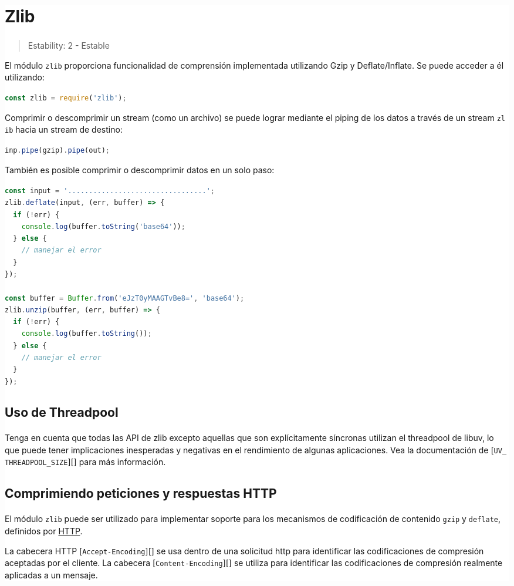 # Zlib



> Estability: 2 - Estable

El módulo `zlib` proporciona funcionalidad de comprensión implementada utilizando Gzip y Deflate/Inflate. Se puede acceder a él utilizando:

```js
const zlib = require('zlib');
```

Comprimir o descomprimir un stream (como un archivo) se puede lograr mediante el piping de los datos a través de un stream `zlib` hacia un stream de destino:

```js
inp.pipe(gzip).pipe(out);
```

También es posible comprimir o descomprimir datos en un solo paso:

```js
const input = '.................................';
zlib.deflate(input, (err, buffer) => {
  if (!err) {
    console.log(buffer.toString('base64'));
  } else {
    // manejar el error
  }
});

const buffer = Buffer.from('eJzT0yMAAGTvBe8=', 'base64');
zlib.unzip(buffer, (err, buffer) => {
  if (!err) {
    console.log(buffer.toString());
  } else {
    // manejar el error
  }
});
```

## Uso de Threadpool

Tenga en cuenta que todas las API de zlib excepto aquellas que son explícitamente síncronas utilizan el threadpool de libuv, lo que puede tener implicaciones inesperadas y negativas en el rendimiento de algunas aplicaciones. Vea la documentación de [`UV_THREADPOOL_SIZE`][] para más información.

## Comprimiendo peticiones y respuestas HTTP

El módulo `zlib` puede ser utilizado para implementar soporte para los mecanismos de codificación de contenido `gzip` y `deflate`, definidos por [HTTP](https://tools.ietf.org/html/rfc7230#section-4.2).

La cabecera HTTP [`Accept-Encoding`][] se usa dentro de una solicitud http para identificar las codificaciones de compresión aceptadas por el cliente. La cabecera [`Content-Encoding`][] se utiliza para identificar las codificaciones de compresión realmente aplicadas a un mensaje.
